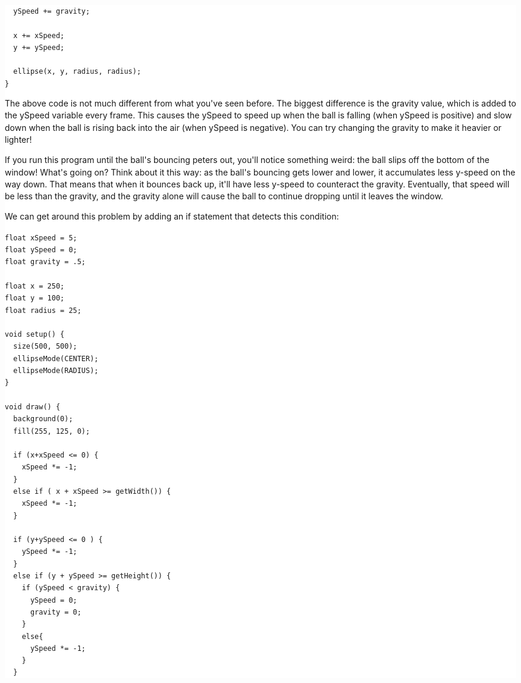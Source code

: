       ySpeed += gravity;
      
      x += xSpeed;
      y += ySpeed;
    
      ellipse(x, y, radius, radius);
    }
    
The above code is not much different from what you've seen before. The biggest difference is the gravity value, which is added to the ySpeed variable every frame. This causes the ySpeed to speed up when the ball is falling (when ySpeed is positive) and slow down when the ball is rising back into the air (when ySpeed is negative). You can try changing the gravity to make it heavier or lighter!

If you run this program until the ball's bouncing peters out, you'll notice something weird: the ball slips off the bottom of the window! What's going on? Think about it this way: as the ball's bouncing gets lower and lower, it accumulates less y-speed on the way down. That means that when it bounces back up, it'll have less y-speed to counteract the gravity. Eventually, that speed will be less than the gravity, and the gravity alone will cause the ball to continue dropping until it leaves the window.

We can get around this problem by adding an if statement that detects this condition:

    float xSpeed = 5;
    float ySpeed = 0;
    float gravity = .5;
    
    float x = 250;
    float y = 100;
    float radius = 25;
    
    void setup() {
      size(500, 500); 
      ellipseMode(CENTER);
      ellipseMode(RADIUS);
    }
    
    void draw() {
      background(0);
      fill(255, 125, 0);
    
      if (x+xSpeed <= 0) {
        xSpeed *= -1;
      }
      else if ( x + xSpeed >= getWidth()) {
        xSpeed *= -1;
      }
    
      if (y+ySpeed <= 0 ) {
        ySpeed *= -1;
      }
      else if (y + ySpeed >= getHeight()) {
        if (ySpeed < gravity) {
          ySpeed = 0;
          gravity = 0;
        }
        else{
          ySpeed *= -1;
        }
      }
      